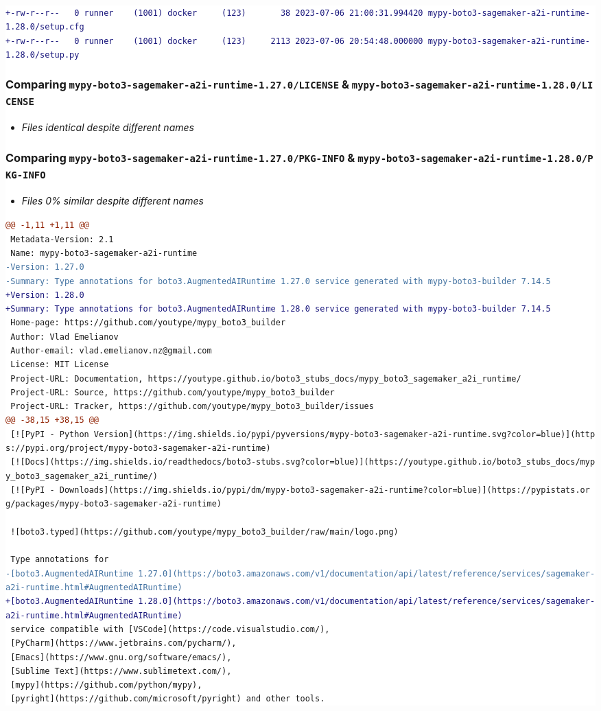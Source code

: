 ```diff
+-rw-r--r--   0 runner    (1001) docker     (123)       38 2023-07-06 21:00:31.994420 mypy-boto3-sagemaker-a2i-runtime-1.28.0/setup.cfg
+-rw-r--r--   0 runner    (1001) docker     (123)     2113 2023-07-06 20:54:48.000000 mypy-boto3-sagemaker-a2i-runtime-1.28.0/setup.py
```

### Comparing `mypy-boto3-sagemaker-a2i-runtime-1.27.0/LICENSE` & `mypy-boto3-sagemaker-a2i-runtime-1.28.0/LICENSE`

 * *Files identical despite different names*

### Comparing `mypy-boto3-sagemaker-a2i-runtime-1.27.0/PKG-INFO` & `mypy-boto3-sagemaker-a2i-runtime-1.28.0/PKG-INFO`

 * *Files 0% similar despite different names*

```diff
@@ -1,11 +1,11 @@
 Metadata-Version: 2.1
 Name: mypy-boto3-sagemaker-a2i-runtime
-Version: 1.27.0
-Summary: Type annotations for boto3.AugmentedAIRuntime 1.27.0 service generated with mypy-boto3-builder 7.14.5
+Version: 1.28.0
+Summary: Type annotations for boto3.AugmentedAIRuntime 1.28.0 service generated with mypy-boto3-builder 7.14.5
 Home-page: https://github.com/youtype/mypy_boto3_builder
 Author: Vlad Emelianov
 Author-email: vlad.emelianov.nz@gmail.com
 License: MIT License
 Project-URL: Documentation, https://youtype.github.io/boto3_stubs_docs/mypy_boto3_sagemaker_a2i_runtime/
 Project-URL: Source, https://github.com/youtype/mypy_boto3_builder
 Project-URL: Tracker, https://github.com/youtype/mypy_boto3_builder/issues
@@ -38,15 +38,15 @@
 [![PyPI - Python Version](https://img.shields.io/pypi/pyversions/mypy-boto3-sagemaker-a2i-runtime.svg?color=blue)](https://pypi.org/project/mypy-boto3-sagemaker-a2i-runtime)
 [![Docs](https://img.shields.io/readthedocs/boto3-stubs.svg?color=blue)](https://youtype.github.io/boto3_stubs_docs/mypy_boto3_sagemaker_a2i_runtime/)
 [![PyPI - Downloads](https://img.shields.io/pypi/dm/mypy-boto3-sagemaker-a2i-runtime?color=blue)](https://pypistats.org/packages/mypy-boto3-sagemaker-a2i-runtime)
 
 ![boto3.typed](https://github.com/youtype/mypy_boto3_builder/raw/main/logo.png)
 
 Type annotations for
-[boto3.AugmentedAIRuntime 1.27.0](https://boto3.amazonaws.com/v1/documentation/api/latest/reference/services/sagemaker-a2i-runtime.html#AugmentedAIRuntime)
+[boto3.AugmentedAIRuntime 1.28.0](https://boto3.amazonaws.com/v1/documentation/api/latest/reference/services/sagemaker-a2i-runtime.html#AugmentedAIRuntime)
 service compatible with [VSCode](https://code.visualstudio.com/),
 [PyCharm](https://www.jetbrains.com/pycharm/),
 [Emacs](https://www.gnu.org/software/emacs/),
 [Sublime Text](https://www.sublimetext.com/),
 [mypy](https://github.com/python/mypy),
 [pyright](https://github.com/microsoft/pyright) and other tools.
```
